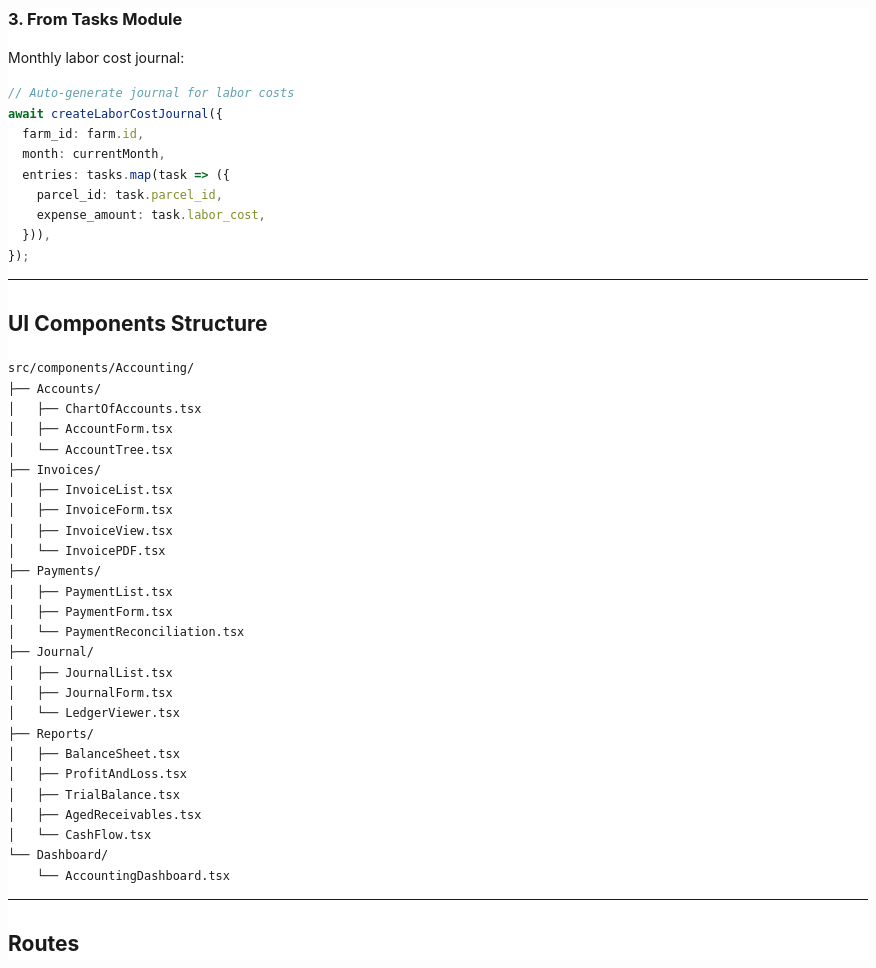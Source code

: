 ### 3. From Tasks Module

Monthly labor cost journal:

```typescript
// Auto-generate journal for labor costs
await createLaborCostJournal({
  farm_id: farm.id,
  month: currentMonth,
  entries: tasks.map(task => ({
    parcel_id: task.parcel_id,
    expense_amount: task.labor_cost,
  })),
});
```

---

## UI Components Structure

```
src/components/Accounting/
├── Accounts/
│   ├── ChartOfAccounts.tsx
│   ├── AccountForm.tsx
│   └── AccountTree.tsx
├── Invoices/
│   ├── InvoiceList.tsx
│   ├── InvoiceForm.tsx
│   ├── InvoiceView.tsx
│   └── InvoicePDF.tsx
├── Payments/
│   ├── PaymentList.tsx
│   ├── PaymentForm.tsx
│   └── PaymentReconciliation.tsx
├── Journal/
│   ├── JournalList.tsx
│   ├── JournalForm.tsx
│   └── LedgerViewer.tsx
├── Reports/
│   ├── BalanceSheet.tsx
│   ├── ProfitAndLoss.tsx
│   ├── TrialBalance.tsx
│   ├── AgedReceivables.tsx
│   └── CashFlow.tsx
└── Dashboard/
    └── AccountingDashboard.tsx
```

---

## Routes

